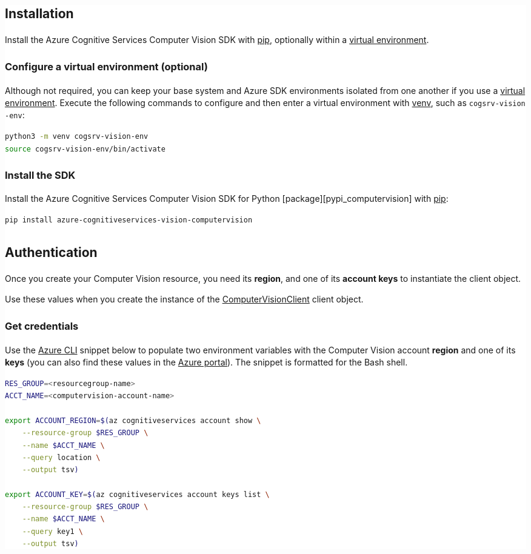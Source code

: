 ## Installation

Install the Azure Cognitive Services Computer Vision SDK with [pip][pip], optionally within a [virtual environment][venv].

### Configure a virtual environment (optional)

Although not required, you can keep your base system and Azure SDK environments isolated from one another if you use a [virtual environment][virtualenv]. Execute the following commands to configure and then enter a virtual environment with [venv][venv], such as `cogsrv-vision-env`:

```Bash
python3 -m venv cogsrv-vision-env
source cogsrv-vision-env/bin/activate
```

### Install the SDK

Install the Azure Cognitive Services Computer Vision SDK for Python [package][pypi_computervision] with [pip][pip]:

```Bash
pip install azure-cognitiveservices-vision-computervision
```

## Authentication

Once you create your Computer Vision resource, you need its **region**, and one of its **account keys** to instantiate the client object.

Use these values when you create the instance of the [ComputerVisionClient][ref_computervisionclient] client object.

### Get credentials

Use the [Azure CLI][cloud_shell] snippet below to populate two environment variables with the Computer Vision account **region** and one of its **keys** (you can also find these values in the [Azure portal][azure_portal]). The snippet is formatted for the Bash shell.

```Bash
RES_GROUP=<resourcegroup-name>
ACCT_NAME=<computervision-account-name>

export ACCOUNT_REGION=$(az cognitiveservices account show \
    --resource-group $RES_GROUP \
    --name $ACCT_NAME \
    --query location \
    --output tsv)

export ACCOUNT_KEY=$(az cognitiveservices account keys list \
    --resource-group $RES_GROUP \
    --name $ACCT_NAME \
    --query key1 \
    --output tsv)
```


[pip]: https://pypi.org/project/pip/
[python]: https://www.python.org/downloads/
[azure_cli]: https://docs.microsoft.com/cli/azure
[azure_pattern_circuit_breaker]: https://docs.microsoft.com/azure/architecture/patterns/circuit-breaker
[azure_pattern_retry]: https://docs.microsoft.com/azure/architecture/patterns/retry
[azure_portal]: https://portal.azure.com
[azure_sub]: https://azure.microsoft.com/free/
[cloud_shell]: https://docs.microsoft.com/azure/cloud-shell/overview
[venv]: https://docs.python.org/3/library/venv.html
[virtualenv]: https://virtualenv.pypa.io
[source_code]: https://github.com/Azure/azure-sdk-for-python/tree/main/sdk/cognitiveservices/azure-cognitiveservices-vision-computervision
[ref_computervision_sdk]: https://docs.microsoft.com/python/api/azure-cognitiveservices-vision-computervision/azure.cognitiveservices.vision.computervision?view=azure-python
[ref_httpfailure]: https://docs.microsoft.com/python/api/msrest/msrest.exceptions.httpoperationerror?view=azure-python
[computervision_resource]: https://docs.microsoft.com/azure/cognitive-services/computer-vision/vision-api-how-to-topics/howtosubscribe
[computervision_docs]: https://docs.microsoft.com/azure/cognitive-services/computer-vision/home
[ref_computervisionclient]: https://docs.microsoft.com/python/api/azure-cognitiveservices-vision-computervision/azure.cognitiveservices.vision.computervision.computervisionclient?view=azure-python
[ref_computervisionclient_analyze_image]: https://docs.microsoft.com/python/api/azure-cognitiveservices-vision-computervision/azure.cognitiveservices.vision.computervision.computervisionclient?view=azure-python#analyze-image-url--visual-features-none--details-none--language--en---custom-headers-none--raw-false----operation-config-